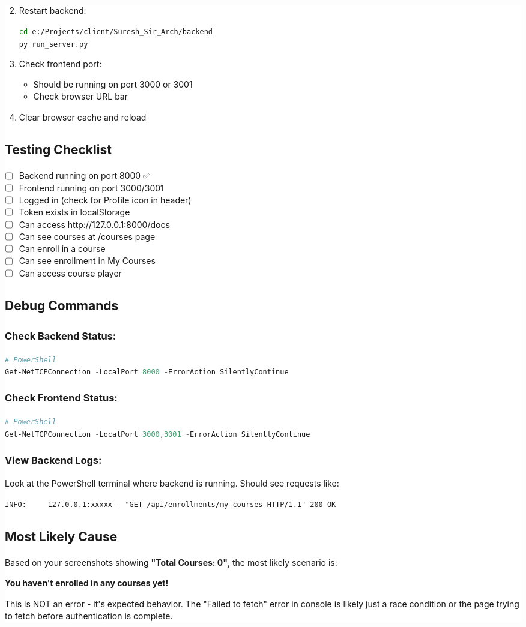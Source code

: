 2. Restart backend:
   ```bash
   cd e:/Projects/client/Suresh_Sir_Arch/backend
   py run_server.py
   ```

3. Check frontend port:
   - Should be running on port 3000 or 3001
   - Check browser URL bar

4. Clear browser cache and reload

## Testing Checklist

- [ ] Backend running on port 8000 ✅
- [ ] Frontend running on port 3000/3001
- [ ] Logged in (check for Profile icon in header)
- [ ] Token exists in localStorage
- [ ] Can access http://127.0.0.1:8000/docs
- [ ] Can see courses at /courses page
- [ ] Can enroll in a course
- [ ] Can see enrollment in My Courses
- [ ] Can access course player

## Debug Commands

### Check Backend Status:
```powershell
# PowerShell
Get-NetTCPConnection -LocalPort 8000 -ErrorAction SilentlyContinue
```

### Check Frontend Status:
```powershell
# PowerShell
Get-NetTCPConnection -LocalPort 3000,3001 -ErrorAction SilentlyContinue
```

### View Backend Logs:
Look at the PowerShell terminal where backend is running.
Should see requests like:
```
INFO:     127.0.0.1:xxxxx - "GET /api/enrollments/my-courses HTTP/1.1" 200 OK
```

## Most Likely Cause

Based on your screenshots showing **"Total Courses: 0"**, the most likely scenario is:

**You haven't enrolled in any courses yet!**

This is NOT an error - it's expected behavior. The "Failed to fetch" error in console is likely just a race condition or the page trying to fetch before authentication is complete.
